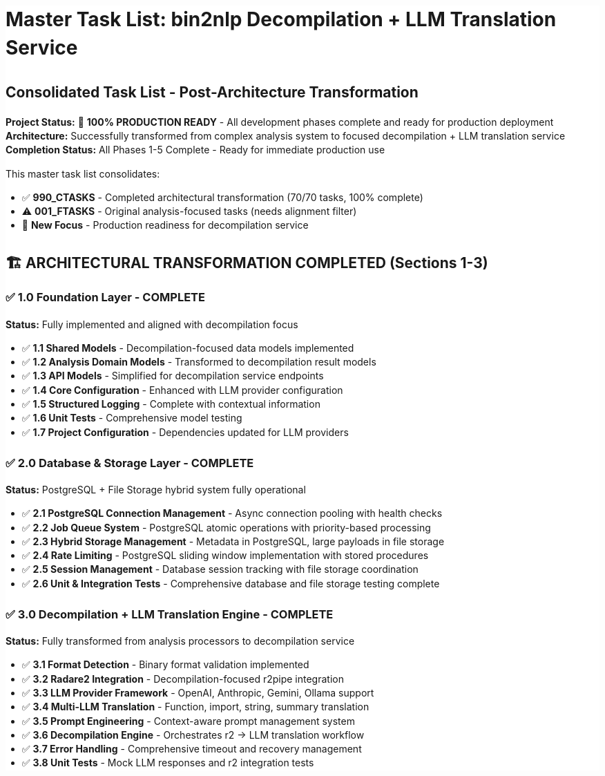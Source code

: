 

# Master Task List: bin2nlp Decompilation + LLM Translation Service
## Consolidated Task List - Post-Architecture Transformation

**Project Status:** 🎉 **100% PRODUCTION READY** - All development phases complete and ready for production deployment  
**Architecture:** Successfully transformed from complex analysis system to focused decompilation + LLM translation service  
**Completion Status:** All Phases 1-5 Complete - Ready for immediate production use

This master task list consolidates:
- ✅ **990_CTASKS** - Completed architectural transformation (70/70 tasks, 100% complete)
- ⚠️ **001_FTASKS** - Original analysis-focused tasks (needs alignment filter)
- 🎯 **New Focus** - Production readiness for decompilation service

## 🏗️ **ARCHITECTURAL TRANSFORMATION COMPLETED** (Sections 1-3)

### ✅ **1.0 Foundation Layer** - COMPLETE 
**Status:** Fully implemented and aligned with decompilation focus
- ✅ **1.1 Shared Models** - Decompilation-focused data models implemented
- ✅ **1.2 Analysis Domain Models** - Transformed to decompilation result models  
- ✅ **1.3 API Models** - Simplified for decompilation service endpoints
- ✅ **1.4 Core Configuration** - Enhanced with LLM provider configuration
- ✅ **1.5 Structured Logging** - Complete with contextual information
- ✅ **1.6 Unit Tests** - Comprehensive model testing
- ✅ **1.7 Project Configuration** - Dependencies updated for LLM providers

### ✅ **2.0 Database & Storage Layer** - COMPLETE
**Status:** PostgreSQL + File Storage hybrid system fully operational
- ✅ **2.1 PostgreSQL Connection Management** - Async connection pooling with health checks
- ✅ **2.2 Job Queue System** - PostgreSQL atomic operations with priority-based processing
- ✅ **2.3 Hybrid Storage Management** - Metadata in PostgreSQL, large payloads in file storage
- ✅ **2.4 Rate Limiting** - PostgreSQL sliding window implementation with stored procedures
- ✅ **2.5 Session Management** - Database session tracking with file storage coordination
- ✅ **2.6 Unit & Integration Tests** - Comprehensive database and file storage testing complete

### ✅ **3.0 Decompilation + LLM Translation Engine** - COMPLETE
**Status:** Fully transformed from analysis processors to decompilation service
- ✅ **3.1 Format Detection** - Binary format validation implemented
- ✅ **3.2 Radare2 Integration** - Decompilation-focused r2pipe integration
- ✅ **3.3 LLM Provider Framework** - OpenAI, Anthropic, Gemini, Ollama support
- ✅ **3.4 Multi-LLM Translation** - Function, import, string, summary translation
- ✅ **3.5 Prompt Engineering** - Context-aware prompt management system
- ✅ **3.6 Decompilation Engine** - Orchestrates r2 → LLM translation workflow
- ✅ **3.7 Error Handling** - Comprehensive timeout and recovery management
- ✅ **3.8 Unit Tests** - Mock LLM responses and r2 integration tests
